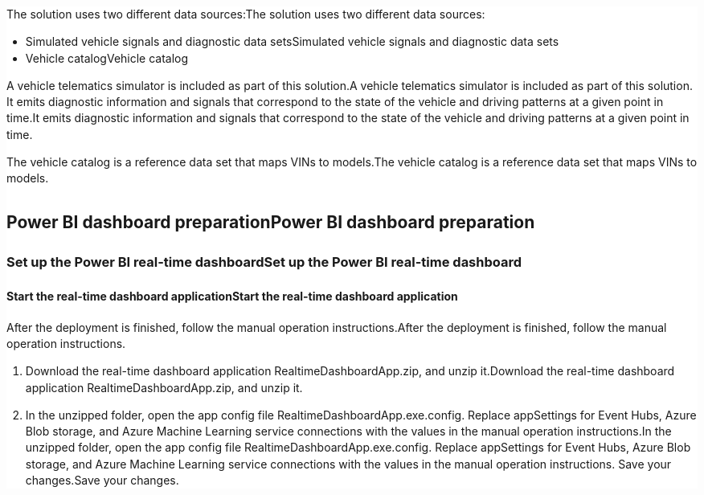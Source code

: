 <span data-ttu-id="74753-122">The solution uses two different data sources:</span><span class="sxs-lookup"><span data-stu-id="74753-122">The solution uses two different data sources:</span></span>

* <span data-ttu-id="74753-123">Simulated vehicle signals and diagnostic data sets</span><span class="sxs-lookup"><span data-stu-id="74753-123">Simulated vehicle signals and diagnostic data sets</span></span>
* <span data-ttu-id="74753-124">Vehicle catalog</span><span class="sxs-lookup"><span data-stu-id="74753-124">Vehicle catalog</span></span>

<span data-ttu-id="74753-125">A vehicle telematics simulator is included as part of this solution.</span><span class="sxs-lookup"><span data-stu-id="74753-125">A vehicle telematics simulator is included as part of this solution.</span></span> <span data-ttu-id="74753-126">It emits diagnostic information and signals that correspond to the state of the vehicle and driving patterns at a given point in time.</span><span class="sxs-lookup"><span data-stu-id="74753-126">It emits diagnostic information and signals that correspond to the state of the vehicle and driving patterns at a given point in time.</span></span> 

<span data-ttu-id="74753-127">The vehicle catalog is a reference data set that maps VINs to models.</span><span class="sxs-lookup"><span data-stu-id="74753-127">The vehicle catalog is a reference data set that maps VINs to models.</span></span>

## <a name="power-bi-dashboard-preparation"></a><span data-ttu-id="74753-128">Power BI dashboard preparation</span><span class="sxs-lookup"><span data-stu-id="74753-128">Power BI dashboard preparation</span></span>
### <a name="set-up-the-power-bi-real-time-dashboard"></a><span data-ttu-id="74753-129">Set up the Power BI real-time dashboard</span><span class="sxs-lookup"><span data-stu-id="74753-129">Set up the Power BI real-time dashboard</span></span>

#### <a name="start-the-real-time-dashboard-application"></a><span data-ttu-id="74753-130">Start the real-time dashboard application</span><span class="sxs-lookup"><span data-stu-id="74753-130">Start the real-time dashboard application</span></span>
<span data-ttu-id="74753-131">After the deployment is finished, follow the manual operation instructions.</span><span class="sxs-lookup"><span data-stu-id="74753-131">After the deployment is finished, follow the manual operation instructions.</span></span>

1. <span data-ttu-id="74753-132">Download the real-time dashboard application RealtimeDashboardApp.zip, and unzip it.</span><span class="sxs-lookup"><span data-stu-id="74753-132">Download the real-time dashboard application RealtimeDashboardApp.zip, and unzip it.</span></span>

1.  <span data-ttu-id="74753-133">In the unzipped folder, open the app config file RealtimeDashboardApp.exe.config. Replace appSettings for Event Hubs, Azure Blob storage, and Azure Machine Learning service connections with the values in the manual operation instructions.</span><span class="sxs-lookup"><span data-stu-id="74753-133">In the unzipped folder, open the app config file RealtimeDashboardApp.exe.config. Replace appSettings for Event Hubs, Azure Blob storage, and Azure Machine Learning service connections with the values in the manual operation instructions.</span></span> <span data-ttu-id="74753-134">Save your changes.</span><span class="sxs-lookup"><span data-stu-id="74753-134">Save your changes.</span></span>
